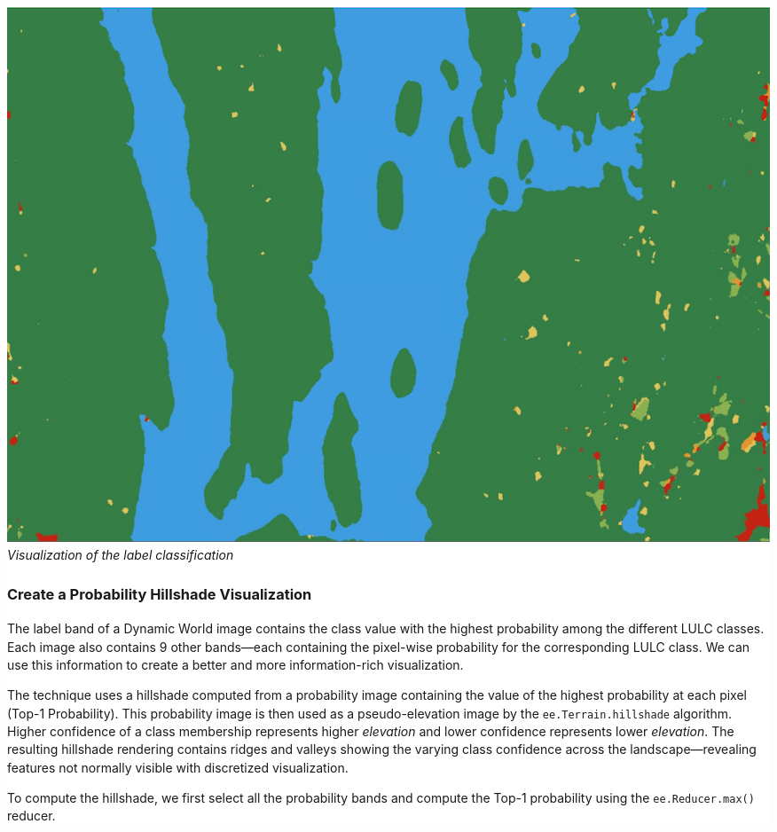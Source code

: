 ![](dw03.png)
_Visualization of the label classification_

### Create a Probability Hillshade Visualization

The label band of a Dynamic World image contains the class value with the
highest probability among the different LULC classes. Each image also
contains 9 other bands—each containing the pixel-wise probability for the
corresponding LULC class. We can use this information to create a better and
more information-rich visualization.

The technique uses a hillshade computed from a probability image containing
the value of the highest probability at each pixel (Top-1 Probability). This
probability image is then used as a pseudo-elevation image by the
`ee.Terrain.hillshade` algorithm. Higher confidence of a class membership
represents higher *elevation* and lower confidence represents lower *elevation*.
The resulting hillshade rendering contains ridges and valleys showing the
varying class confidence across the landscape—revealing features not normally
visible with discretized visualization.

To compute the hillshade, we first select all the probability bands and
compute the Top-1 probability using the `ee.Reducer.max()` reducer.
